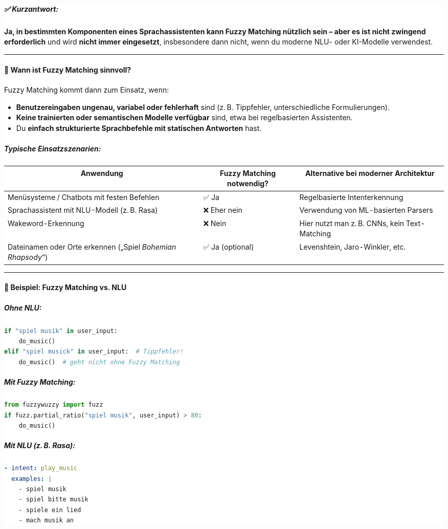 ##### ✅ **Kurzantwort:**

**Ja, in bestimmten Komponenten eines Sprachassistenten kann Fuzzy Matching nützlich sein – aber es ist nicht zwingend erforderlich** und wird **nicht immer eingesetzt**, insbesondere dann nicht, wenn du moderne NLU- oder KI-Modelle verwendest.

---

#### 📌 **Wann ist Fuzzy Matching sinnvoll?**

Fuzzy Matching kommt dann zum Einsatz, wenn:

* **Benutzereingaben ungenau, variabel oder fehlerhaft** sind (z. B. Tippfehler, unterschiedliche Formulierungen).
* **Keine trainierten oder semantischen Modelle verfügbar** sind, etwa bei regelbasierten Assistenten.
* Du **einfach strukturierte Sprachbefehle mit statischen Antworten** hast.

##### Typische Einsatzszenarien:

| Anwendung                                                   | Fuzzy Matching notwendig? | Alternative bei moderner Architektur          |
| ----------------------------------------------------------- | ------------------------- | --------------------------------------------- |
| Menüsysteme / Chatbots mit festen Befehlen                  | ✅ Ja                      | Regelbasierte Intenterkennung                 |
| Sprachassistent mit NLU-Modell (z. B. Rasa)                 | ❌ Eher nein               | Verwendung von ML-basierten Parsers           |
| Wakeword-Erkennung                                          | ❌ Nein                    | Hier nutzt man z. B. CNNs, kein Text-Matching |
| Dateinamen oder Orte erkennen („Spiel *Bohemian Rhapsody*“) | ✅ Ja (optional)           | Levenshtein, Jaro-Winkler, etc.               |

---

#### 🔄 **Beispiel: Fuzzy Matching vs. NLU**

##### Ohne NLU:

```python
if "spiel musik" in user_input:
    do_music()
elif "spiel musick" in user_input:  # Tippfehler!
    do_music()  # geht nicht ohne Fuzzy Matching
```

##### Mit Fuzzy Matching:

```python
from fuzzywuzzy import fuzz
if fuzz.partial_ratio("spiel musik", user_input) > 80:
    do_music()
```

##### Mit NLU (z. B. Rasa):

```yaml
- intent: play_music
  examples: |
    - spiel musik
    - spiel bitte musik
    - spiele ein lied
    - mach musik an
```
